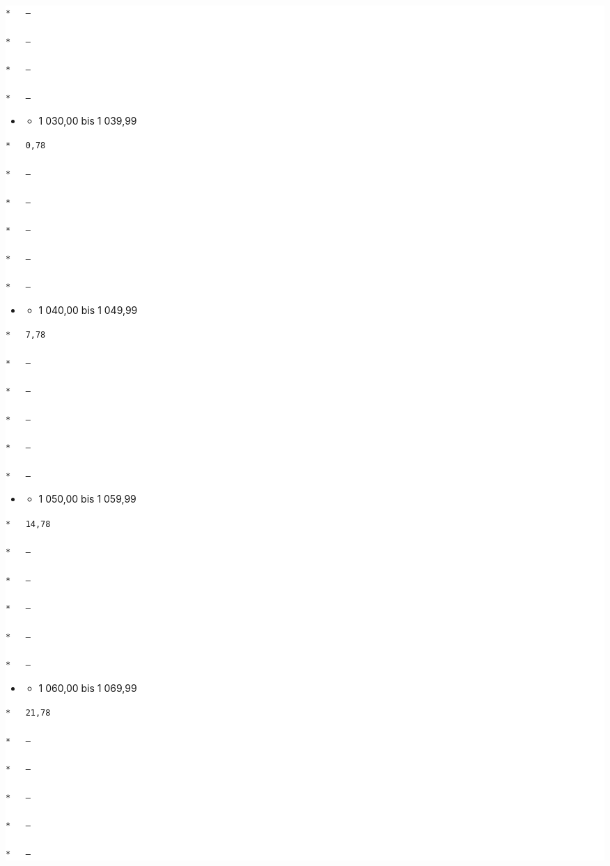     *   –

    *   –

    *   –

    *   –


*    *   1 030,00 bis 1 039,99

    *   0,78

    *   –

    *   –

    *   –

    *   –

    *   –


*    *   1 040,00 bis 1 049,99

    *   7,78

    *   –

    *   –

    *   –

    *   –

    *   –


*    *   1 050,00 bis 1 059,99

    *   14,78

    *   –

    *   –

    *   –

    *   –

    *   –


*    *   1 060,00 bis 1 069,99

    *   21,78

    *   –

    *   –

    *   –

    *   –

    *   –
